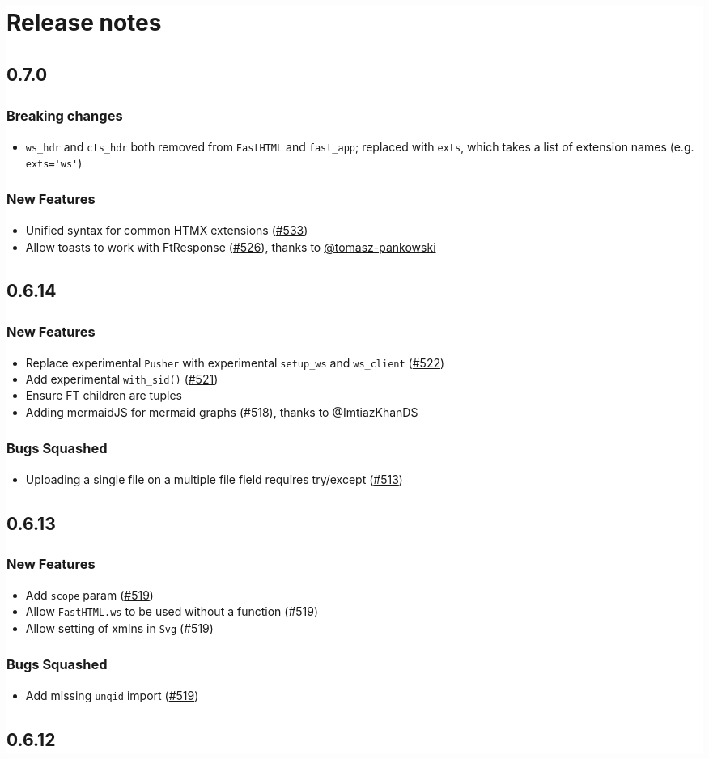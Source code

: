 # Release notes



## 0.7.0

### Breaking changes

- `ws_hdr` and `cts_hdr` both removed from `FastHTML` and `fast_app`; replaced with `exts`, which takes a list of extension names (e.g. `exts='ws'`)

### New Features

- Unified syntax for common HTMX extensions ([#533](https://github.com/AnswerDotAI/fasthtml/issues/533))
- Allow toasts to work with FtResponse ([#526](https://github.com/AnswerDotAI/fasthtml/pull/526)), thanks to [@tomasz-pankowski](https://github.com/tomasz-pankowski)


## 0.6.14

### New Features

- Replace experimental `Pusher` with experimental `setup_ws` and `ws_client` ([#522](https://github.com/AnswerDotAI/fasthtml/issues/522))
- Add experimental `with_sid()` ([#521](https://github.com/AnswerDotAI/fasthtml/issues/521))
- Ensure FT children are tuples
- Adding mermaidJS for mermaid graphs ([#518](https://github.com/AnswerDotAI/fasthtml/pull/518)), thanks to [@ImtiazKhanDS](https://github.com/ImtiazKhanDS)

### Bugs Squashed

- Uploading a single file on a multiple file field requires try/except ([#513](https://github.com/AnswerDotAI/fasthtml/issues/513))


## 0.6.13

### New Features

- Add `scope` param ([#519](https://github.com/AnswerDotAI/fasthtml/issues/519))
- Allow `FastHTML.ws` to be used without a function ([#519](https://github.com/AnswerDotAI/fasthtml/issues/519))
- Allow setting of xmlns in `Svg` ([#519](https://github.com/AnswerDotAI/fasthtml/issues/519))

### Bugs Squashed

- Add missing `unqid` import ([#519](https://github.com/AnswerDotAI/fasthtml/issues/519))


## 0.6.12
